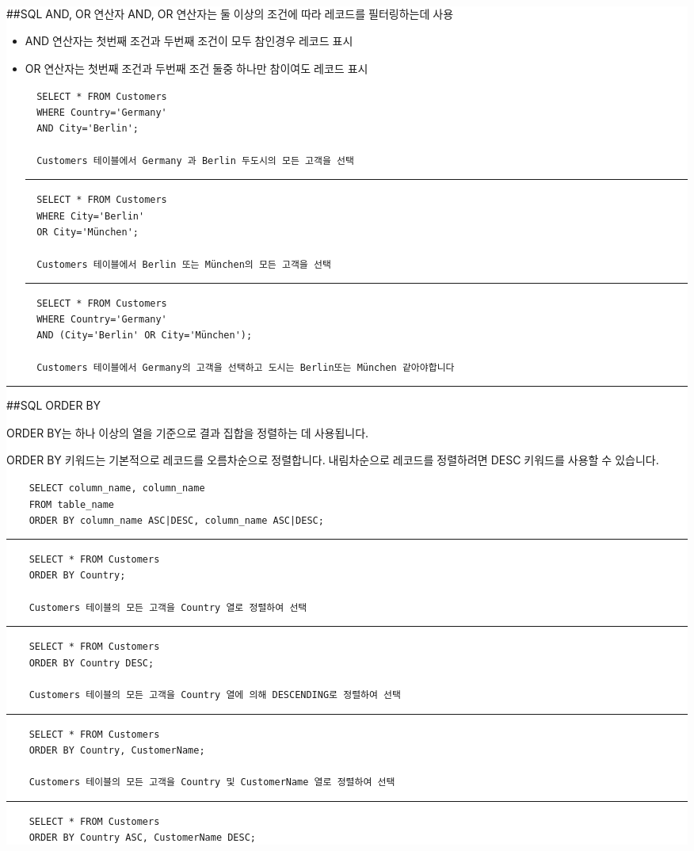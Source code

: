 ##SQL AND, OR 연산자
AND, OR 연산자는 둘 이상의 조건에 따라 레코드를 필터링하는데 사용

* AND 연산자는 첫번째 조건과 두번째 조건이 모두 참인경우 레코드 표시
* OR 연산자는 첫번째 조건과 두번째 조건 둘중 하나만 참이여도 레코드 표시

		SELECT * FROM Customers
		WHERE Country='Germany'
		AND City='Berlin';
		 
		Customers 테이블에서 Germany 과 Berlin 두도시의 모든 고객을 선택
	<hr>

		SELECT * FROM Customers
		WHERE City='Berlin'
		OR City='München';
		
		Customers 테이블에서 Berlin 또는 München의 모든 고객을 선택
	<hr>
	
		SELECT * FROM Customers
		WHERE Country='Germany'
		AND (City='Berlin' OR City='München');
		
		Customers 테이블에서 Germany의 고객을 선택하고 도시는 Berlin또는 München 같아야합니다
<hr>
##SQL ORDER BY

ORDER BY는 하나 이상의 열을 기준으로 결과 집합을 정렬하는 데 사용됩니다.

ORDER BY 키워드는 기본적으로 레코드를 오름차순으로 정렬합니다.
내림차순으로 레코드를 정렬하려면 DESC 키워드를 사용할 수 있습니다.

		SELECT column_name, column_name
		FROM table_name
		ORDER BY column_name ASC|DESC, column_name ASC|DESC;

<hr>

		SELECT * FROM Customers
		ORDER BY Country;

		Customers 테이블의 모든 고객을 Country 열로 정렬하여 선택

<hr>

		SELECT * FROM Customers
		ORDER BY Country DESC;

		Customers 테이블의 모든 고객을 Country 열에 의해 DESCENDING로 정렬하여 선택

<hr>

		SELECT * FROM Customers
		ORDER BY Country, CustomerName;

		Customers 테이블의 모든 고객을 Country 및 CustomerName 열로 정렬하여 선택

<hr>

		SELECT * FROM Customers
		ORDER BY Country ASC, CustomerName DESC;
